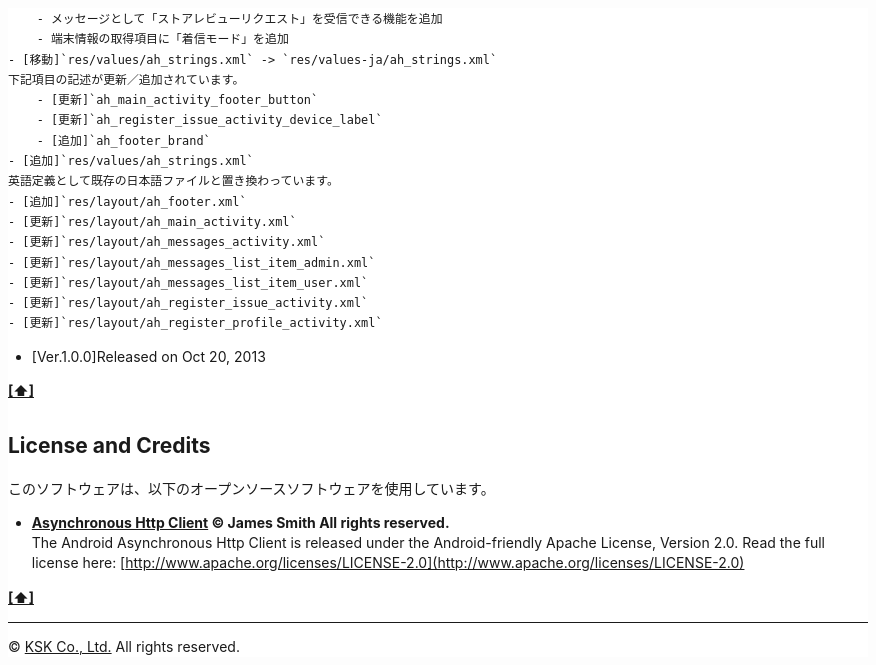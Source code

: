 		- メッセージとして「ストアレビューリクエスト」を受信できる機能を追加
		- 端末情報の取得項目に「着信モード」を追加
	- [移動]`res/values/ah_strings.xml` -> `res/values-ja/ah_strings.xml`  
	下記項目の記述が更新／追加されています。  
		- [更新]`ah_main_activity_footer_button`  
		- [更新]`ah_register_issue_activity_device_label`  
		- [追加]`ah_footer_brand`  
	- [追加]`res/values/ah_strings.xml`  
	英語定義として既存の日本語ファイルと置き換わっています。
	- [追加]`res/layout/ah_footer.xml`  
	- [更新]`res/layout/ah_main_activity.xml`  
	- [更新]`res/layout/ah_messages_activity.xml`  
	- [更新]`res/layout/ah_messages_list_item_admin.xml`  
	- [更新]`res/layout/ah_messages_list_item_user.xml`  
	- [更新]`res/layout/ah_register_issue_activity.xml`  
	- [更新]`res/layout/ah_register_profile_activity.xml`  

- [Ver.1.0.0]Released on Oct 20, 2013

**[[⬆]](#TOC)**

<a name="License">License and Credits</a>
--------------------------------------------------
このソフトウェアは、以下のオープンソースソフトウェアを使用しています。  

- **[Asynchronous Http Client](http://loopj.com/android-async-http/)
© James Smith All rights reserved.**  
The Android Asynchronous Http Client is released under the Android-friendly Apache License, Version 2.0. Read the full license here: [http://www.apache.org/licenses/LICENSE-2.0](http://www.apache.org/licenses/LICENSE-2.0)

**[[⬆]](#TOC)**

---
© [KSK Co., Ltd.](http://www.flexfirm.jp) All rights reserved.
